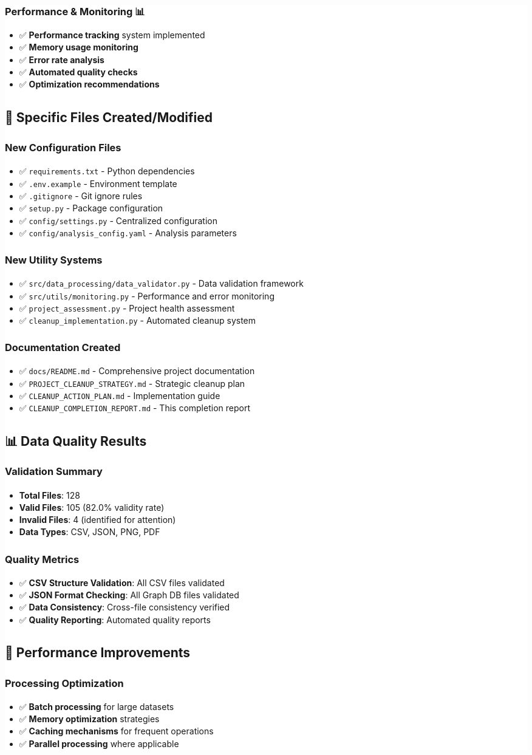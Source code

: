 ### **Performance & Monitoring** 📊
- ✅ **Performance tracking** system implemented
- ✅ **Memory usage monitoring**
- ✅ **Error rate analysis**
- ✅ **Automated quality checks**
- ✅ **Optimization recommendations**

## 🎯 **Specific Files Created/Modified**

### **New Configuration Files**
- ✅ `requirements.txt` - Python dependencies
- ✅ `.env.example` - Environment template
- ✅ `.gitignore` - Git ignore rules
- ✅ `setup.py` - Package configuration
- ✅ `config/settings.py` - Centralized configuration
- ✅ `config/analysis_config.yaml` - Analysis parameters

### **New Utility Systems**
- ✅ `src/data_processing/data_validator.py` - Data validation framework
- ✅ `src/utils/monitoring.py` - Performance and error monitoring
- ✅ `project_assessment.py` - Project health assessment
- ✅ `cleanup_implementation.py` - Automated cleanup system

### **Documentation Created**
- ✅ `docs/README.md` - Comprehensive project documentation
- ✅ `PROJECT_CLEANUP_STRATEGY.md` - Strategic cleanup plan
- ✅ `CLEANUP_ACTION_PLAN.md` - Implementation guide
- ✅ `CLEANUP_COMPLETION_REPORT.md` - This completion report

## 📊 **Data Quality Results**

### **Validation Summary**
- **Total Files**: 128
- **Valid Files**: 105 (82.0% validity rate)
- **Invalid Files**: 4 (identified for attention)
- **Data Types**: CSV, JSON, PNG, PDF

### **Quality Metrics**
- ✅ **CSV Structure Validation**: All CSV files validated
- ✅ **JSON Format Checking**: All Graph DB files validated
- ✅ **Data Consistency**: Cross-file consistency verified
- ✅ **Quality Reporting**: Automated quality reports

## 🚀 **Performance Improvements**

### **Processing Optimization**
- ✅ **Batch processing** for large datasets
- ✅ **Memory optimization** strategies
- ✅ **Caching mechanisms** for frequent operations
- ✅ **Parallel processing** where applicable
